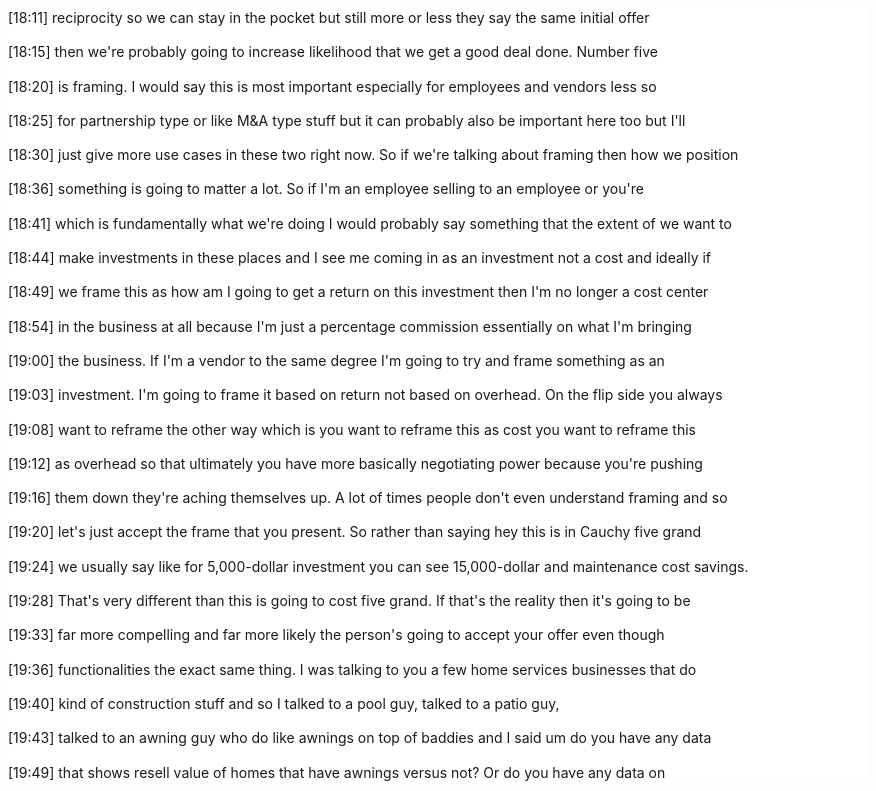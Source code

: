 [18:11] reciprocity so we can stay in the pocket but still more or less they say the same initial offer

[18:15] then we're probably going to increase likelihood that we get a good deal done. Number five

[18:20] is framing. I would say this is most important especially for employees and vendors less so

[18:25] for partnership type or like M&A type stuff but it can probably also be important here too but I'll

[18:30] just give more use cases in these two right now. So if we're talking about framing then how we position

[18:36] something is going to matter a lot. So if I'm an employee selling to an employee or you're

[18:41] which is fundamentally what we're doing I would probably say something that the extent of we want to

[18:44] make investments in these places and I see me coming in as an investment not a cost and ideally if

[18:49] we frame this as how am I going to get a return on this investment then I'm no longer a cost center

[18:54] in the business at all because I'm just a percentage commission essentially on what I'm bringing

[19:00] the business. If I'm a vendor to the same degree I'm going to try and frame something as an

[19:03] investment. I'm going to frame it based on return not based on overhead. On the flip side you always

[19:08] want to reframe the other way which is you want to reframe this as cost you want to reframe this

[19:12] as overhead so that ultimately you have more basically negotiating power because you're pushing

[19:16] them down they're aching themselves up. A lot of times people don't even understand framing and so

[19:20] let's just accept the frame that you present. So rather than saying hey this is in Cauchy five grand

[19:24] we usually say like for 5,000-dollar investment you can see 15,000-dollar and maintenance cost savings.

[19:28] That's very different than this is going to cost five grand. If that's the reality then it's going to be

[19:33] far more compelling and far more likely the person's going to accept your offer even though

[19:36] functionalities the exact same thing. I was talking to you a few home services businesses that do

[19:40] kind of construction stuff and so I talked to a pool guy, talked to a patio guy,

[19:43] talked to an awning guy who do like awnings on top of baddies and I said um do you have any data

[19:49] that shows resell value of homes that have awnings versus not? Or do you have any data on
